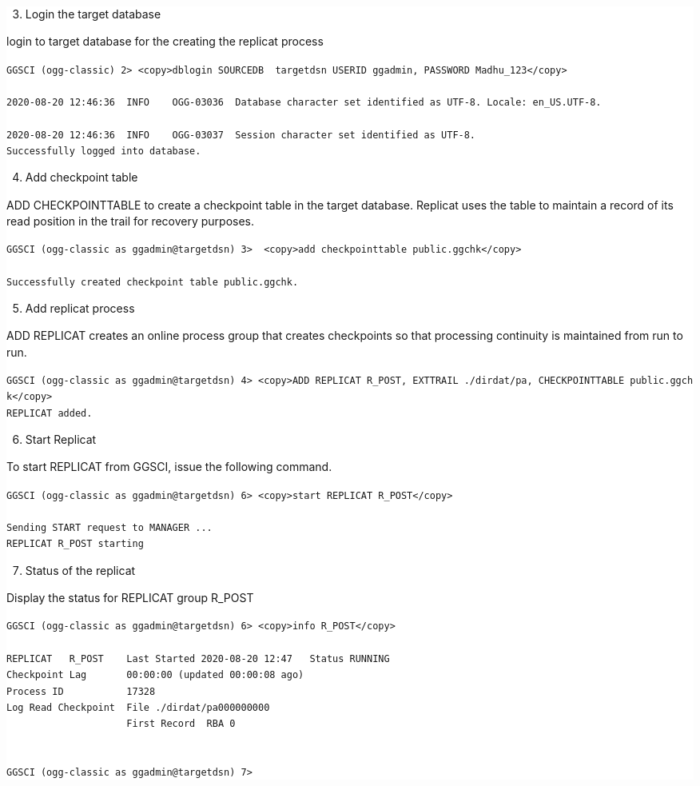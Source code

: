 3. Login the target database

login to target database for the creating the replicat process

```
GGSCI (ogg-classic) 2> <copy>dblogin SOURCEDB  targetdsn USERID ggadmin, PASSWORD Madhu_123</copy>

2020-08-20 12:46:36  INFO    OGG-03036  Database character set identified as UTF-8. Locale: en_US.UTF-8.

2020-08-20 12:46:36  INFO    OGG-03037  Session character set identified as UTF-8.
Successfully logged into database.
```

4. Add checkpoint table

ADD CHECKPOINTTABLE to create a checkpoint table in the target database. Replicat uses the table to maintain a record of its read position in the trail for recovery purposes.

```
GGSCI (ogg-classic as ggadmin@targetdsn) 3>  <copy>add checkpointtable public.ggchk</copy>

Successfully created checkpoint table public.ggchk.

```
5. Add replicat process

ADD REPLICAT creates an online process group that creates checkpoints so that processing continuity is maintained from run to run.

```
GGSCI (ogg-classic as ggadmin@targetdsn) 4> <copy>ADD REPLICAT R_POST, EXTTRAIL ./dirdat/pa, CHECKPOINTTABLE public.ggchk</copy>
REPLICAT added.
```

6. Start Replicat

To start REPLICAT from GGSCI, issue the following command.

```
GGSCI (ogg-classic as ggadmin@targetdsn) 6> <copy>start REPLICAT R_POST</copy>

Sending START request to MANAGER ...
REPLICAT R_POST starting
```

7. Status of the replicat

Display the status  for REPLICAT  group R_POST

```
GGSCI (ogg-classic as ggadmin@targetdsn) 6> <copy>info R_POST</copy>

REPLICAT   R_POST    Last Started 2020-08-20 12:47   Status RUNNING
Checkpoint Lag       00:00:00 (updated 00:00:08 ago)
Process ID           17328
Log Read Checkpoint  File ./dirdat/pa000000000
                     First Record  RBA 0


GGSCI (ogg-classic as ggadmin@targetdsn) 7>
```
